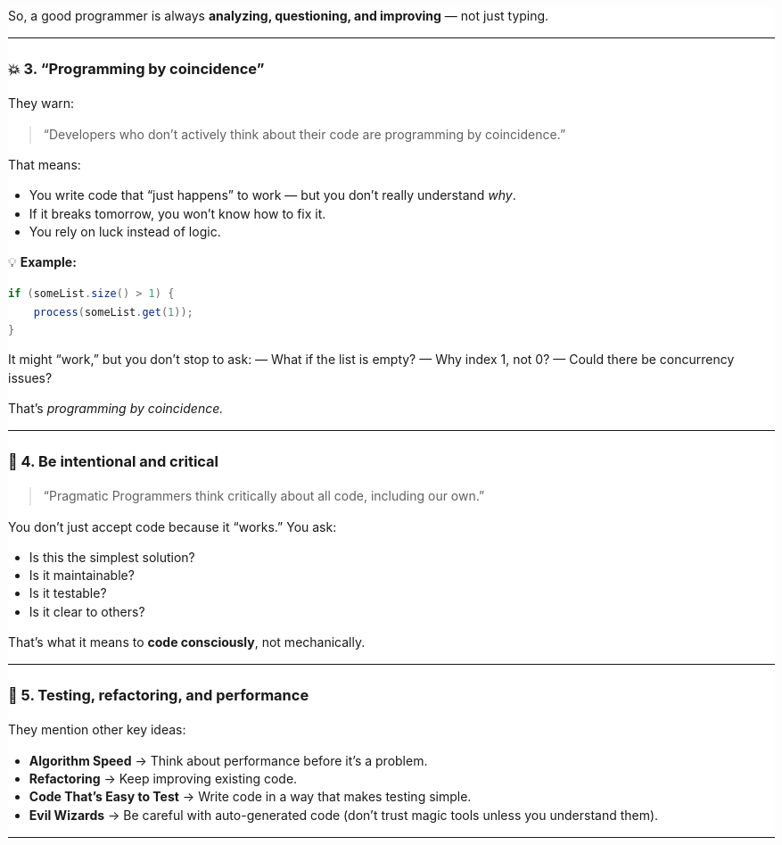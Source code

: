 So, a good programmer is always **analyzing, questioning, and improving** — not just typing.

---

### 💥 3. **“Programming by coincidence”**

They warn:

> “Developers who don’t actively think about their code are programming by coincidence.”

That means:

* You write code that “just happens” to work — but you don’t really understand *why*.
* If it breaks tomorrow, you won’t know how to fix it.
* You rely on luck instead of logic.

💡 **Example:**

```java
if (someList.size() > 1) {
    process(someList.get(1));
}
```

It might “work,” but you don’t stop to ask:
— What if the list is empty?
— Why index 1, not 0?
— Could there be concurrency issues?

That’s *programming by coincidence.*

---

### 🚦 4. **Be intentional and critical**

> “Pragmatic Programmers think critically about all code, including our own.”

You don’t just accept code because it “works.” You ask:

* Is this the simplest solution?
* Is it maintainable?
* Is it testable?
* Is it clear to others?

That’s what it means to **code consciously**, not mechanically.

---

### 🧠 5. **Testing, refactoring, and performance**

They mention other key ideas:

* **Algorithm Speed** → Think about performance before it’s a problem.
* **Refactoring** → Keep improving existing code.
* **Code That’s Easy to Test** → Write code in a way that makes testing simple.
* **Evil Wizards** → Be careful with auto-generated code (don’t trust magic tools unless you understand them).

---